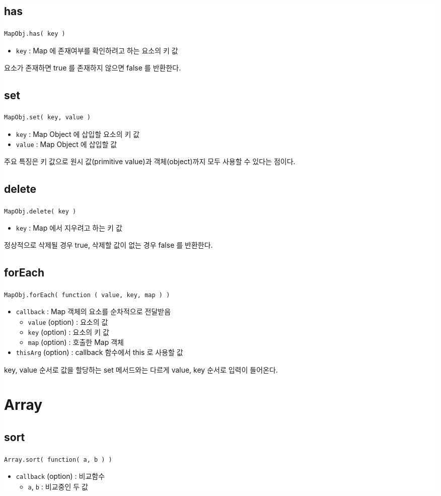 ## has

```
MapObj.has( key )
```

* `key` : Map 에 존재여부를 확인하려고 하는 요소의 키 값

요소가 존재하면 true 를 존재하지 않으면 false 를 반환한다.

## set

```
MapObj.set( key, value )
```

* `key` : Map Object 에 삽입할 요소의 키 값
* `value` : Map Object 에 삽입할 값

주요 특징은 키 값으로 원시 값(primitive value)과 객체(object)까지 모두 사용할 수 있다는 점이다.

## delete

```
MapObj.delete( key )
```

* `key` : Map 에서 지우려고 하는 키 값

정상적으로 삭제될 경우 true, 삭제할 값이 없는 경우 false 를 반환한다.

## forEach

```
MapObj.forEach( function ( value, key, map ) )
```

* `callback` : Map 객체의 요소를 순차적으로 전달받음
  * `value` (option) : 요소의 값
  * `key` (option) : 요소의 키 값
  * `map` (option) : 호출한 Map 객체
* `thisArg` (option) : callback 함수에서 this 로 사용할 값

key, value 순서로 값을 할당하는 set 메서드와는 다르게 value, key 순서로 입력이 들어온다.

# Array

## sort

```
Array.sort( function( a, b ) )
```

* `callback` (option) : 비교함수
  * `a`, `b` : 비교중인 두 값
